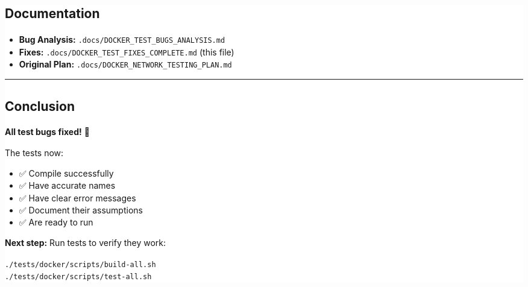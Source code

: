 
## Documentation

- **Bug Analysis:** `.docs/DOCKER_TEST_BUGS_ANALYSIS.md`
- **Fixes:** `.docs/DOCKER_TEST_FIXES_COMPLETE.md` (this file)
- **Original Plan:** `.docs/DOCKER_NETWORK_TESTING_PLAN.md`

---

## Conclusion

**All test bugs fixed!** 🎉

The tests now:
- ✅ Compile successfully
- ✅ Have accurate names
- ✅ Have clear error messages
- ✅ Document their assumptions
- ✅ Are ready to run

**Next step:** Run tests to verify they work:
```bash
./tests/docker/scripts/build-all.sh
./tests/docker/scripts/test-all.sh
```
